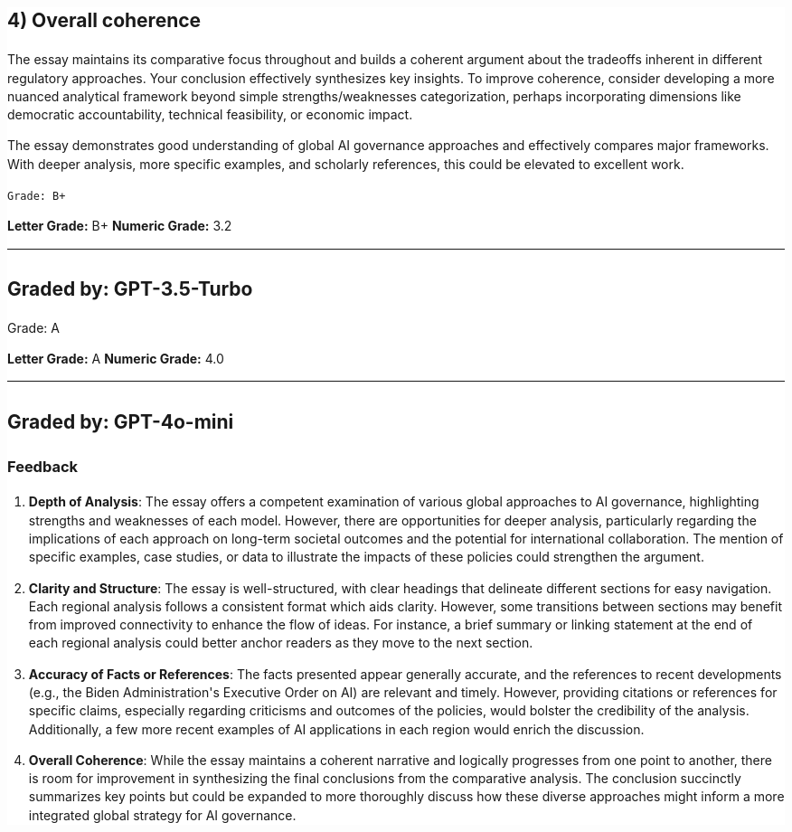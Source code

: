 ## 4) Overall coherence
The essay maintains its comparative focus throughout and builds a coherent argument about the tradeoffs inherent in different regulatory approaches. Your conclusion effectively synthesizes key insights. To improve coherence, consider developing a more nuanced analytical framework beyond simple strengths/weaknesses categorization, perhaps incorporating dimensions like democratic accountability, technical feasibility, or economic impact.

The essay demonstrates good understanding of global AI governance approaches and effectively compares major frameworks. With deeper analysis, more specific examples, and scholarly references, this could be elevated to excellent work.

```
Grade: B+
```

**Letter Grade:** B+
**Numeric Grade:** 3.2

---

## Graded by: GPT-3.5-Turbo

Grade: A

**Letter Grade:** A
**Numeric Grade:** 4.0

---

## Graded by: GPT-4o-mini

### Feedback

1. **Depth of Analysis**: The essay offers a competent examination of various global approaches to AI governance, highlighting strengths and weaknesses of each model. However, there are opportunities for deeper analysis, particularly regarding the implications of each approach on long-term societal outcomes and the potential for international collaboration. The mention of specific examples, case studies, or data to illustrate the impacts of these policies could strengthen the argument.

2. **Clarity and Structure**: The essay is well-structured, with clear headings that delineate different sections for easy navigation. Each regional analysis follows a consistent format which aids clarity. However, some transitions between sections may benefit from improved connectivity to enhance the flow of ideas. For instance, a brief summary or linking statement at the end of each regional analysis could better anchor readers as they move to the next section.

3. **Accuracy of Facts or References**: The facts presented appear generally accurate, and the references to recent developments (e.g., the Biden Administration's Executive Order on AI) are relevant and timely. However, providing citations or references for specific claims, especially regarding criticisms and outcomes of the policies, would bolster the credibility of the analysis. Additionally, a few more recent examples of AI applications in each region would enrich the discussion.

4. **Overall Coherence**: While the essay maintains a coherent narrative and logically progresses from one point to another, there is room for improvement in synthesizing the final conclusions from the comparative analysis. The conclusion succinctly summarizes key points but could be expanded to more thoroughly discuss how these diverse approaches might inform a more integrated global strategy for AI governance.
